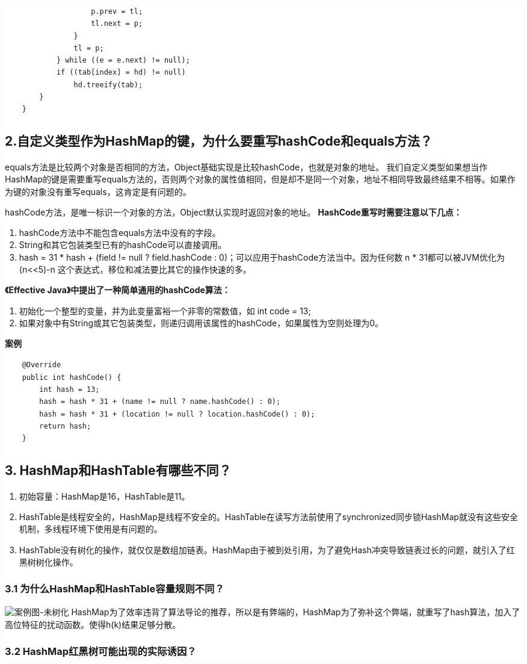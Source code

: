 ```
                    p.prev = tl;
                    tl.next = p;
                }
                tl = p;
            } while ((e = e.next) != null);
            if ((tab[index] = hd) != null)
                hd.treeify(tab);
        }
    }
```

## 2.自定义类型作为HashMap的键，为什么要重写hashCode和equals方法？

equals方法是比较两个对象是否相同的方法，Object基础实现是比较hashCode，也就是对象的地址。
我们自定义类型如果想当作HashMap的键是需要重写equals方法的，否则两个对象的属性值相同，但是却不是同一个对象，地址不相同导致最终结果不相等。如果作为键的对象没有重写equals，这肯定是有问题的。

hashCode方法，是唯一标识一个对象的方法，Object默认实现时返回对象的地址。
**HashCode重写时需要注意以下几点：**
1. hashCode方法中不能包含equals方法中没有的字段。
2. String和其它包装类型已有的hashCode可以直接调用。
3. hash = 31 * hash + (field != null ? field.hashCode : 0)；可以应用于hashCode方法当中。因为任何数 n * 31都可以被JVM优化为 (n<<5)-n 这个表达式，移位和减法要比其它的操作快速的多。

**《Effective Java》中提出了一种简单通用的hashCode算法：**
1. 初始化一个整型的变量，并为此变量富裕一个非零的常数值，如 int code = 13;
2. 如果对象中有String或其它包装类型，则递归调用该属性的hashCode，如果属性为空则处理为0。

**案例**
```
    @Override
    public int hashCode() {
        int hash = 13;
        hash = hash * 31 + (name != null ? name.hashCode() : 0);
        hash = hash * 31 + (location != null ? location.hashCode() : 0);
        return hash;
    }
```

## 3. HashMap和HashTable有哪些不同？


1. 初始容量：HashMap是16，HashTable是11。

2. HashTable是线程安全的，HashMap是线程不安全的。HashTable在读写方法前使用了synchronized同步锁HashMap就没有这些安全机制，多线程环境下使用是有问题的。

3. HashTable没有树化的操作，就仅仅是数组加链表。HashMap由于被到处引用，为了避免Hash冲突导致链表过长的问题，就引入了红黑树树化操作。

### 3.1 为什么HashMap和HashTable容量规则不同？
![案例图-未树化](https://github.com/muzi-code/image-collection/blob/main/java/juc/hashmap/HashMap%E8%BF%9D%E8%83%8C%E9%99%A4%E6%B3%95%E6%95%A3%E5%88%97%E6%B3%95%E8%A7%84%E5%88%99.png?raw=true)
HashMap为了效率违背了算法导论的推荐，所以是有弊端的，HashMap为了弥补这个弊端，就重写了hash算法，加入了高位特征的扰动函数。使得h(k)结果足够分散。

### 3.2 HashMap红黑树可能出现的实际诱因？
